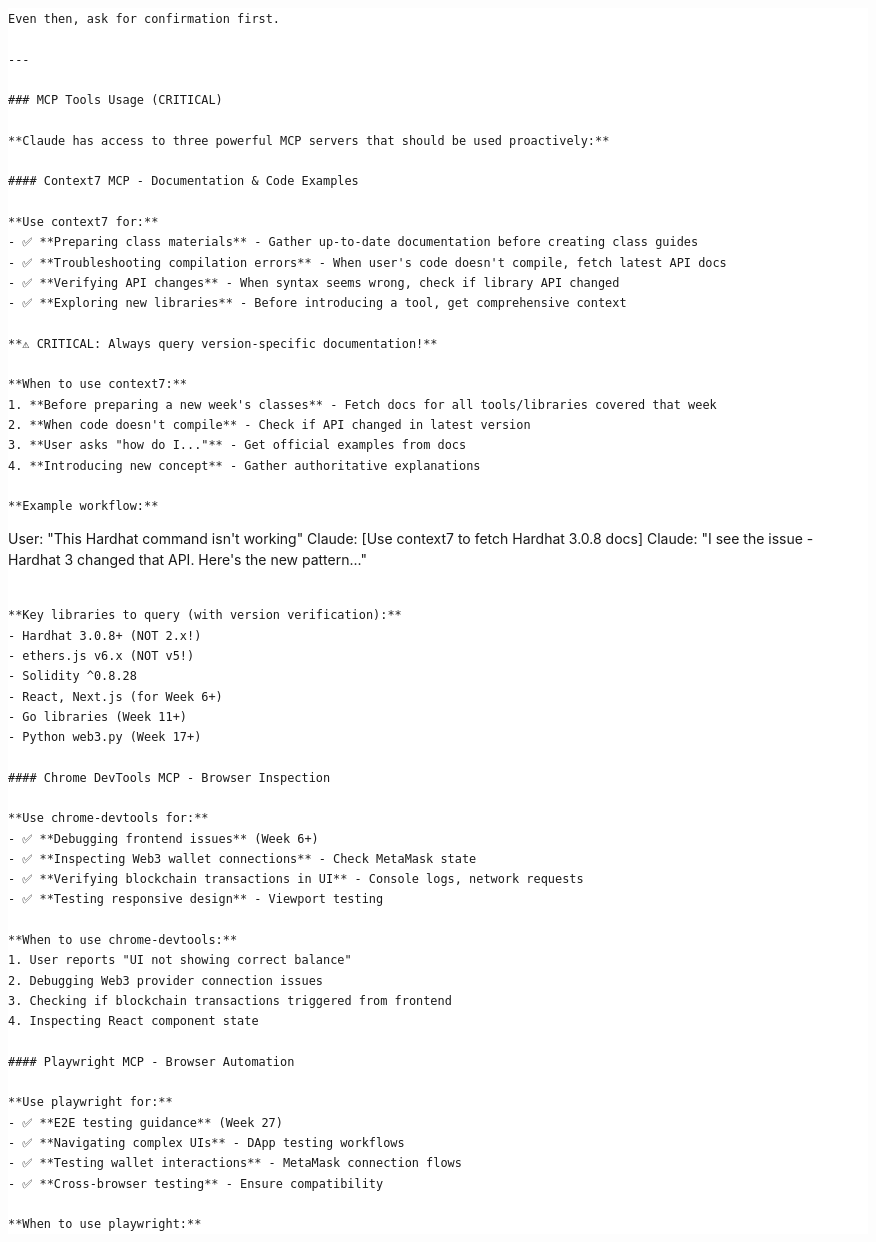 ```
Even then, ask for confirmation first.

---

### MCP Tools Usage (CRITICAL)

**Claude has access to three powerful MCP servers that should be used proactively:**

#### Context7 MCP - Documentation & Code Examples

**Use context7 for:**
- ✅ **Preparing class materials** - Gather up-to-date documentation before creating class guides
- ✅ **Troubleshooting compilation errors** - When user's code doesn't compile, fetch latest API docs
- ✅ **Verifying API changes** - When syntax seems wrong, check if library API changed
- ✅ **Exploring new libraries** - Before introducing a tool, get comprehensive context

**⚠️ CRITICAL: Always query version-specific documentation!**

**When to use context7:**
1. **Before preparing a new week's classes** - Fetch docs for all tools/libraries covered that week
2. **When code doesn't compile** - Check if API changed in latest version
3. **User asks "how do I..."** - Get official examples from docs
4. **Introducing new concept** - Gather authoritative explanations

**Example workflow:**
```
User: "This Hardhat command isn't working"
Claude: [Use context7 to fetch Hardhat 3.0.8 docs]
Claude: "I see the issue - Hardhat 3 changed that API. Here's the new pattern..."
```

**Key libraries to query (with version verification):**
- Hardhat 3.0.8+ (NOT 2.x!)
- ethers.js v6.x (NOT v5!)
- Solidity ^0.8.28
- React, Next.js (for Week 6+)
- Go libraries (Week 11+)
- Python web3.py (Week 17+)

#### Chrome DevTools MCP - Browser Inspection

**Use chrome-devtools for:**
- ✅ **Debugging frontend issues** (Week 6+)
- ✅ **Inspecting Web3 wallet connections** - Check MetaMask state
- ✅ **Verifying blockchain transactions in UI** - Console logs, network requests
- ✅ **Testing responsive design** - Viewport testing

**When to use chrome-devtools:**
1. User reports "UI not showing correct balance"
2. Debugging Web3 provider connection issues
3. Checking if blockchain transactions triggered from frontend
4. Inspecting React component state

#### Playwright MCP - Browser Automation

**Use playwright for:**
- ✅ **E2E testing guidance** (Week 27)
- ✅ **Navigating complex UIs** - DApp testing workflows
- ✅ **Testing wallet interactions** - MetaMask connection flows
- ✅ **Cross-browser testing** - Ensure compatibility

**When to use playwright:**
```